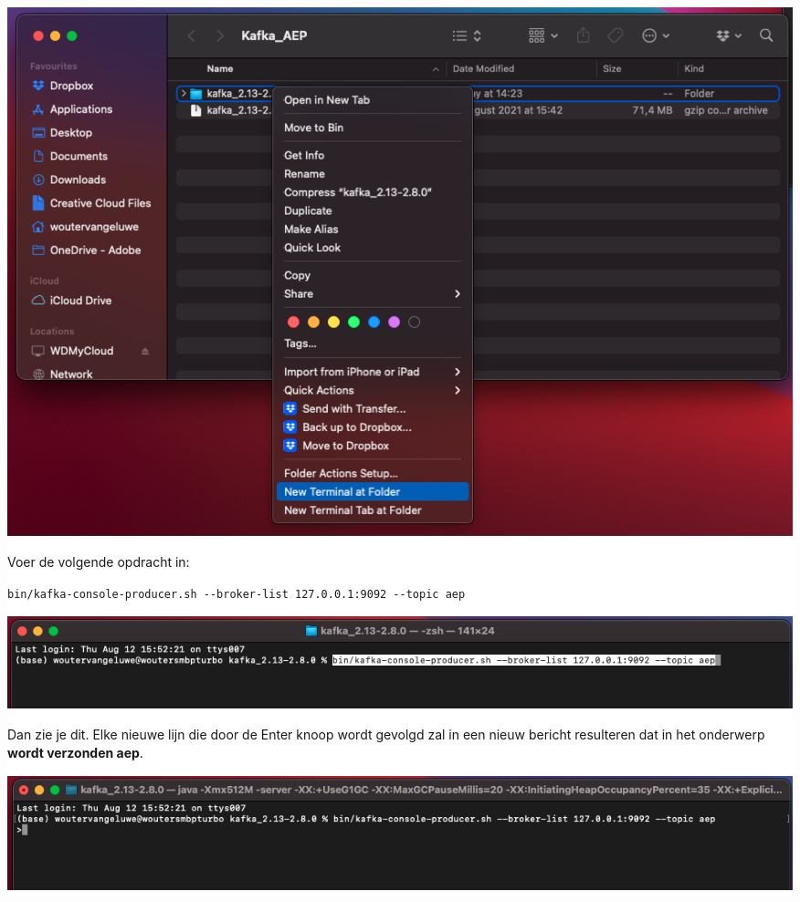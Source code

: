 ![ Kafka ](./images/kafka11.png)

Voer de volgende opdracht in:

`bin/kafka-console-producer.sh --broker-list 127.0.0.1:9092 --topic aep`

![ Kafka ](./images/kc15.png)

Dan zie je dit. Elke nieuwe lijn die door de Enter knoop wordt gevolgd zal in een nieuw bericht resulteren dat in het onderwerp **wordt verzonden aep**.

![ Kafka ](./images/kc16.png)
